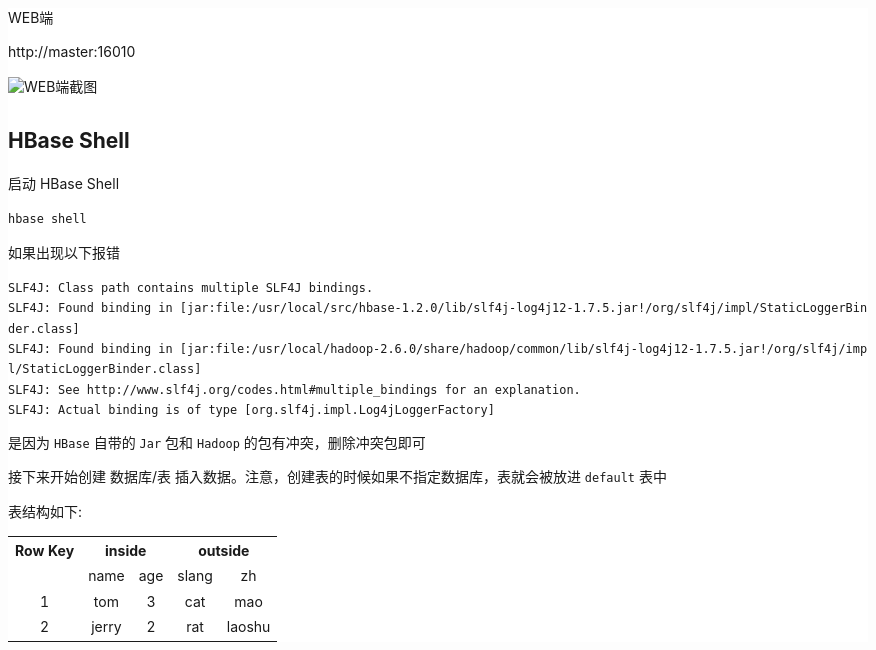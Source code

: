 WEB端

http://master:16010

![WEB端截图](https://st.blackyau.net/blog/17/1.png)

## HBase Shell

启动 HBase Shell

```shell
hbase shell
```

如果出现以下报错

```shell
SLF4J: Class path contains multiple SLF4J bindings.
SLF4J: Found binding in [jar:file:/usr/local/src/hbase-1.2.0/lib/slf4j-log4j12-1.7.5.jar!/org/slf4j/impl/StaticLoggerBinder.class]
SLF4J: Found binding in [jar:file:/usr/local/hadoop-2.6.0/share/hadoop/common/lib/slf4j-log4j12-1.7.5.jar!/org/slf4j/impl/StaticLoggerBinder.class]
SLF4J: See http://www.slf4j.org/codes.html#multiple_bindings for an explanation.
SLF4J: Actual binding is of type [org.slf4j.impl.Log4jLoggerFactory]
```

是因为 `HBase` 自带的 `Jar` 包和 `Hadoop` 的包有冲突，删除冲突包即可

接下来开始创建 数据库/表 插入数据。注意，创建表的时候如果不指定数据库，表就会被放进 `default` 表中

表结构如下:

<escape>
<table>
  <tr>
    <th rowspan="2" align="center">Row Key</th>
    <th colspan="2" align="center">inside</th>
    <th colspan="2" align="center">outside</th>
  </tr>
  <tr>
    <td align="center">name</td>
    <td align="center">age</td>
    <td align="center">slang</td>
    <td align="center">zh</td>
  </tr>
  <tr>
    <td align="center">1</td>
    <td align="center">tom</td>
    <td align="center">3</td>
    <td align="center">cat</td>
    <td align="center">mao</td>
  </tr>
  <tr>
    <td align="center">2</td>
    <td align="center">jerry</td>
    <td align="center">2</td>
    <td align="center">rat</td>
    <td align="center">laoshu</td>
  </tr>
</table>
</escape>
